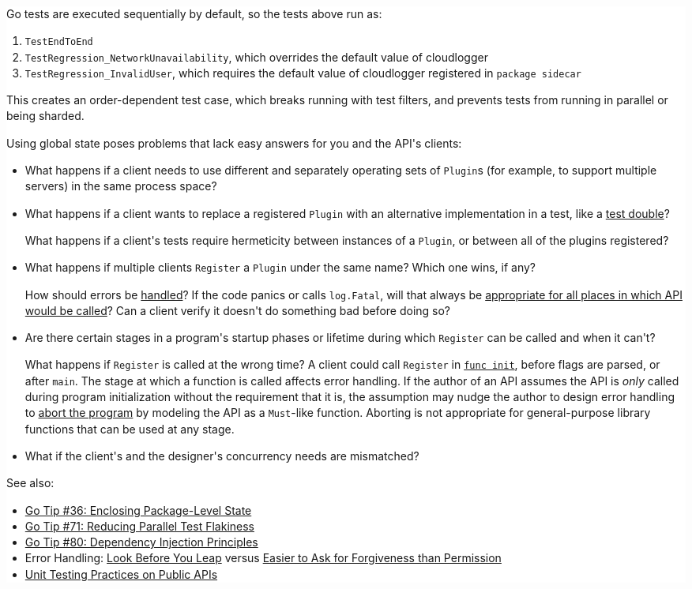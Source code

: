 
Go tests are executed sequentially by default, so the tests above run as:

1.  `TestEndToEnd`
2.  `TestRegression_NetworkUnavailability`, which overrides the default value of
    cloudlogger
3.  `TestRegression_InvalidUser`, which requires the default value of
    cloudlogger registered in `package sidecar`

This creates an order-dependent test case, which breaks running with test
filters, and prevents tests from running in parallel or being sharded.

Using global state poses problems that lack easy answers for you and the API's
clients:

- What happens if a client needs to use different and separately operating
  sets of `Plugin`s (for example, to support multiple servers) in the same
  process space?

- What happens if a client wants to replace a registered `Plugin` with an
  alternative implementation in a test, like a [test double]?

  What happens if a client's tests require hermeticity between instances of a
  `Plugin`, or between all of the plugins registered?

- What happens if multiple clients `Register` a `Plugin` under the same name?
  Which one wins, if any?

  How should errors be [handled](decisions#handle-errors)? If the code panics
  or calls `log.Fatal`, will that always be
  [appropriate for all places in which API would be called](decisions#dont-panic)?
  Can a client verify it doesn't do something bad before doing so?

- Are there certain stages in a program's startup phases or lifetime during
  which `Register` can be called and when it can't?

  What happens if `Register` is called at the wrong time? A client could call
  `Register` in [`func init`](https://go.dev/ref/spec#Package_initialization),
  before flags are parsed, or after `main`. The stage at which a function is
  called affects error handling. If the author of an API assumes the API is
  _only_ called during program initialization without the requirement that it
  is, the assumption may nudge the author to design error handling to
  [abort the program](best-practices#program-init) by modeling the API as a
  `Must`-like function. Aborting is not appropriate for general-purpose
  library functions that can be used at any stage.

- What if the client's and the designer's concurrency needs are mismatched?

See also:

- [Go Tip #36: Enclosing Package-Level State](https://jpg-store.github.io/styleguide/go/index.html#gotip)
- [Go Tip #71: Reducing Parallel Test Flakiness](https://jpg-store.github.io/styleguide/go/index.html#gotip)
- [Go Tip #80: Dependency Injection Principles](https://jpg-store.github.io/styleguide/go/index.html#gotip)
- Error Handling:
  [Look Before You Leap](https://docs.python.org/3/glossary.html#term-LBYL)
  versus
  [Easier to Ask for Forgiveness than Permission](https://docs.python.org/3/glossary.html#term-EAFP)
- [Unit Testing Practices on Public APIs]


[naming]: guide#naming
[test doubles]: https://abseil.io/resources/swe-book/html/ch13.html#basic_concepts
[short variable declarations]: https://go.dev/ref/spec#Short_variable_declarations
[blog-pkg-names]: https://go.dev/blog/package-names
[package `bytes`]: https://go.dev/src/bytes/
[godoc]: https://pkg.go.dev/
[errors are values]: https://go.dev/blog/errors-are-values
[`errgroup`]: https://pkg.go.dev/golang.org/x/sync/errgroup
[`os.PathError`]: https://pkg.go.dev/os#PathError
[`errors.Is`]: https://pkg.go.dev/errors#Is
[status]: https://pkg.go.dev/google.golang.org/grpc/status
[canonical codes]: https://pkg.go.dev/google.golang.org/grpc/codes
[good test failure messages]: https://jpg-store.github.io/styleguide/go/decisions#useful-test-failures
[stopping the program]: #checks-and-panics
[`rate.Sometimes`]: https://pkg.go.dev/golang.org/x/time/rate#Sometimes
[PII]: https://en.wikipedia.org/wiki/Personal_data
[package `expvar`]: https://pkg.go.dev/expvar
[`log.V`]: https://pkg.go.dev/github.com/golang/glog#V
[decision against panics]: https://jpg-store.github.io/styleguide/go/decisions#dont-panic
[`net/http` server]: https://pkg.go.dev/net/http#Server
[`reflect`]: https://pkg.go.dev/reflect
[levelled `log`]: decisions#logging
[examples]: decisions#examples
[commentary]: decisions#commentary
[GoTip #41: Identify Function Call Parameters]: https://jpg-store.github.io/styleguide/go/index.html#gotip
[GoTip #51: Patterns for Configuration]: https://jpg-store.github.io/styleguide/go/index.html#gotip
[godoc formatting]: #godoc-formatting
[Godoc]: https://pkg.go.dev/
[format documentation]: https://go.dev/doc/comment
[runnable examples]: decisions#examples
[zero value]: https://golang.org/ref/spec#The_zero_value
[`proto.Message`]: https://pkg.go.dev/google.golang.org/protobuf/proto#Message
[composite literal]: https://golang.org/ref/spec#Composite_literals
[GoTip #3: Benchmarking Go Code]: https://jpg-store.github.io/styleguide/go/index.html#gotip
[rethinking-concurrency-slides]: https://drive.google.com/file/d/1nPdvhB0PutEJzdCq5ms6UI58dp50fcAN/view?usp=sharing
[rethinking-concurrency-video]: https://www.youtube.com/watch?v=5zXAHh5tJqQ
[channel direction]: https://go.dev/ref/spec#Channel_types
[option struct]: #option-structure
[variadic options]: #variadic-options
[clarity]: guide#clarity
[least mechanism]: guide#least-mechanism
[variadic (`...`) parameter]: https://golang.org/ref/spec#Passing_arguments_to_..._parameters
[Rob Pike's original blog post]: http://commandcenter.blogspot.com/2014/01/self-referential-functions-and-design.html
[Dave Cheney's talk]: https://dave.cheney.net/2014/10/17/functional-options-for-friendly-apis
[subcommands]: https://pkg.go.dev/github.com/google/subcommands
[cobra]: https://pkg.go.dev/github.com/spf13/cobra
[mark them as a test helper]: decisions#mark-test-helpers
[error handling in test helpers]: #test-helper-error-handling
[not considered idiomatic]: decisions#assert
[failure messages]: decisions#useful-test-failures
[table-driven test]: decisions#table-driven-tests
[useful test failures]: decisions#useful-test-failures
[package `cmp`]: https://pkg.go.dev/github.com/google/go-cmp/cmp
[not panic]: decisions#dont-panic
[no point in proceeding]: #t-fatal
[acceptance testing]: https://en.wikipedia.org/wiki/Acceptance_testing
[inversion of control]: https://en.wikipedia.org/wiki/Inversion_of_control
[`io/fs`]: https://pkg.go.dev/io/fs
[`testing/fstest`]: https://pkg.go.dev/testing/fstest
[`fstest.TestFS`]: https://pkg.go.dev/testing/fstest#TestFS
[sentinels]: https://jpg-store.github.io/styleguide/go/index.html#gotip
[custom types]: https://jpg-store.github.io/styleguide/go/index.html#gotip
[aggregates errors]: https://jpg-store.github.io/styleguide/go/index.html#gotip
[test double]: https://abseil.io/resources/swe-book/html/ch13.html#basic_concepts
[long running operations]: https://pkg.go.dev/google.golang.org/genproto/googleapis/longrunning
[OperationsClient]: https://pkg.go.dev/google.golang.org/genproto/googleapis/longrunning#OperationsClient
[OperationsServer]: https://pkg.go.dev/google.golang.org/genproto/googleapis/longrunning#OperationsServer
[test setup helpers]: #test-helper-error-handling
[test helpers]: decisions#mark-test-helpers
[`t.Cleanup`]: https://pkg.go.dev/testing#T.Cleanup
[custom testmain entrypoint]: https://golang.org/pkg/testing/#hdr-Main
[functional tests]: https://en.wikipedia.org/wiki/Functional_testing
[*amortizing common test setup*]: #t-setup-amortization
[test helper]: #t-common-setup-scope
[`text/template`]: https://pkg.go.dev/text/template
[`safehtml/template`]: https://pkg.go.dev/github.com/google/safehtml/template
[Unit Testing Practices on Public APIs]: index.md#unit-testing-practices
[binary build targets]: https://github.com/bazelbuild/rules_go/blob/master/docs/go/core/rules.md#go_binary
[libraries]: https://github.com/bazelbuild/rules_go/blob/master/docs/go/core/rules.md#go_library